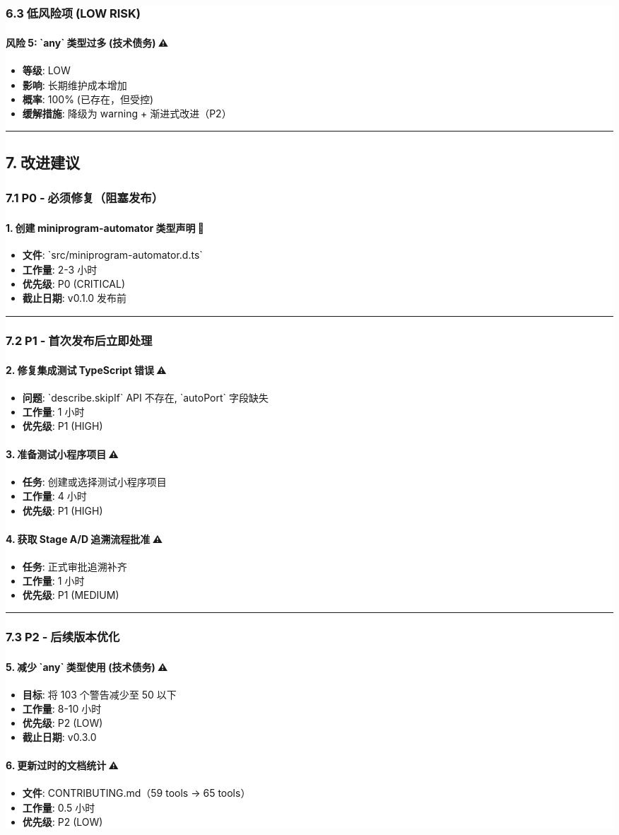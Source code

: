 ### 6.3 低风险项 (LOW RISK)

#### 风险 5: \`any\` 类型过多 (技术债务) ⚠️
- **等级**: LOW
- **影响**: 长期维护成本增加
- **概率**: 100% (已存在，但受控)
- **缓解措施**: 降级为 warning + 渐进式改进（P2）

---

## 7. 改进建议

### 7.1 P0 - 必须修复（阻塞发布）

#### 1. 创建 miniprogram-automator 类型声明 🚨
- **文件**: \`src/miniprogram-automator.d.ts\`
- **工作量**: 2-3 小时
- **优先级**: P0 (CRITICAL)
- **截止日期**: v0.1.0 发布前

---

### 7.2 P1 - 首次发布后立即处理

#### 2. 修复集成测试 TypeScript 错误 ⚠️
- **问题**: \`describe.skipIf\` API 不存在, \`autoPort\` 字段缺失
- **工作量**: 1 小时
- **优先级**: P1 (HIGH)

#### 3. 准备测试小程序项目 ⚠️
- **任务**: 创建或选择测试小程序项目
- **工作量**: 4 小时
- **优先级**: P1 (HIGH)

#### 4. 获取 Stage A/D 追溯流程批准 ⚠️
- **任务**: 正式审批追溯补齐
- **工作量**: 1 小时
- **优先级**: P1 (MEDIUM)

---

### 7.3 P2 - 后续版本优化

#### 5. 减少 \`any\` 类型使用 (技术债务) ⚠️
- **目标**: 将 103 个警告减少至 50 以下
- **工作量**: 8-10 小时
- **优先级**: P2 (LOW)
- **截止日期**: v0.3.0

#### 6. 更新过时的文档统计 ⚠️
- **文件**: CONTRIBUTING.md（59 tools → 65 tools）
- **工作量**: 0.5 小时
- **优先级**: P2 (LOW)
